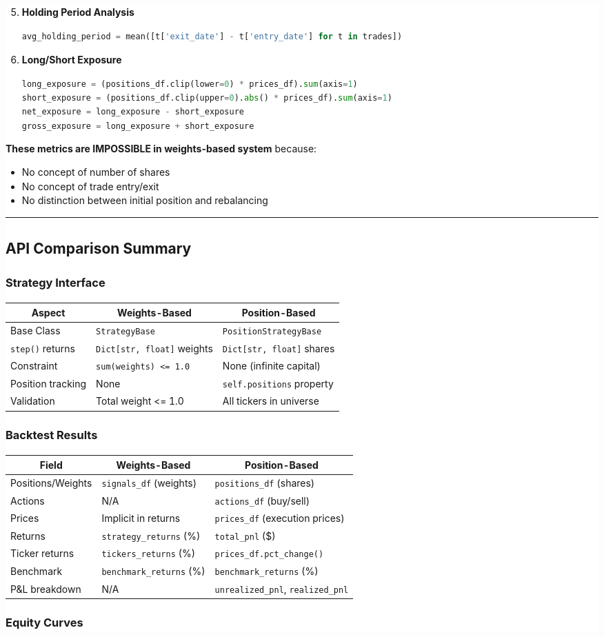 5. **Holding Period Analysis**
   ```python
   avg_holding_period = mean([t['exit_date'] - t['entry_date'] for t in trades])
   ```

6. **Long/Short Exposure**
   ```python
   long_exposure = (positions_df.clip(lower=0) * prices_df).sum(axis=1)
   short_exposure = (positions_df.clip(upper=0).abs() * prices_df).sum(axis=1)
   net_exposure = long_exposure - short_exposure
   gross_exposure = long_exposure + short_exposure
   ```

**These metrics are IMPOSSIBLE in weights-based system** because:
- No concept of number of shares
- No concept of trade entry/exit
- No distinction between initial position and rebalancing

---

## API Comparison Summary

### Strategy Interface

| Aspect | Weights-Based | Position-Based |
|--------|---------------|----------------|
| Base Class | `StrategyBase` | `PositionStrategyBase` |
| `step()` returns | `Dict[str, float]` weights | `Dict[str, float]` shares |
| Constraint | `sum(weights) <= 1.0` | None (infinite capital) |
| Position tracking | None | `self.positions` property |
| Validation | Total weight <= 1.0 | All tickers in universe |

### Backtest Results

| Field | Weights-Based | Position-Based |
|-------|---------------|----------------|
| Positions/Weights | `signals_df` (weights) | `positions_df` (shares) |
| Actions | N/A | `actions_df` (buy/sell) |
| Prices | Implicit in returns | `prices_df` (execution prices) |
| Returns | `strategy_returns` (%) | `total_pnl` ($) |
| Ticker returns | `tickers_returns` (%) | `prices_df.pct_change()` |
| Benchmark | `benchmark_returns` (%) | `benchmark_returns` (%) |
| P&L breakdown | N/A | `unrealized_pnl`, `realized_pnl` |

### Equity Curves
